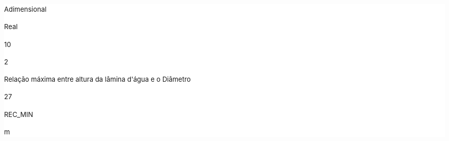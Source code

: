 </td>

<td style="border-top: none; border-bottom: 1px solid #000000; border-left: 1px solid #000000; border-right: none; padding: 0cm 0cm 0.1cm 0.1cm;" width="17%">

<span style="font-size: small;">Adimensional</span>

</td>

<td style="border-top: none; border-bottom: 1px solid #000000; border-left: 1px solid #000000; border-right: none; padding: 0cm 0cm 0.1cm 0.1cm;" width="17%">

<span style="font-size: small;">Real</span>

</td>

<td style="border-top: none; border-bottom: 1px solid #000000; border-left: 1px solid #000000; border-right: none; padding: 0cm 0cm 0.1cm 0.1cm;" width="17%">

<span style="font-size: small;">10</span>

</td>

<td style="border-top: none; border-bottom: 1px solid #000000; border-left: 1px solid #000000; border-right: 1px solid #000000; padding: 0cm 0.1cm 0.1cm 0.1cm;" width="17%">

<span style="font-size: small;">2</span>

</td>

<td style="border-top: none; border-bottom: 1px solid #000000; border-left: 1px solid #000000; border-right: 1px solid #000000; padding: 0cm 0.1cm 0.1cm 0.1cm;" width="17%">

<span style="font-size: small;">Relação máxima entre altura da lâmina d'água e o Diâmetro</span>

</td>

</tr>

<tr valign="top">

<td style="border-top: none; border-bottom: 1px solid #000000; border-left: 1px solid #000000; border-right: none; padding: 0cm 0cm 0.1cm 0.1cm;" width="17%">

<span style="font-size: small;">27</span>

</td>

<td style="border-top: none; border-bottom: 1px solid #000000; border-left: 1px solid #000000; border-right: none; padding: 0cm 0cm 0.1cm 0.1cm;" width="17%">

<span style="font-size: small;">REC_MIN</span>

</td>

<td style="border-top: none; border-bottom: 1px solid #000000; border-left: 1px solid #000000; border-right: none; padding: 0cm 0cm 0.1cm 0.1cm;" width="17%">

<span style="font-size: small;">m</span>

</td>

<td style="border-top: none; border-bottom: 1px solid #000000; border-left: 1px solid #000000; border-right: none; padding: 0cm 0cm 0.1cm 0.1cm;" width="17%">
